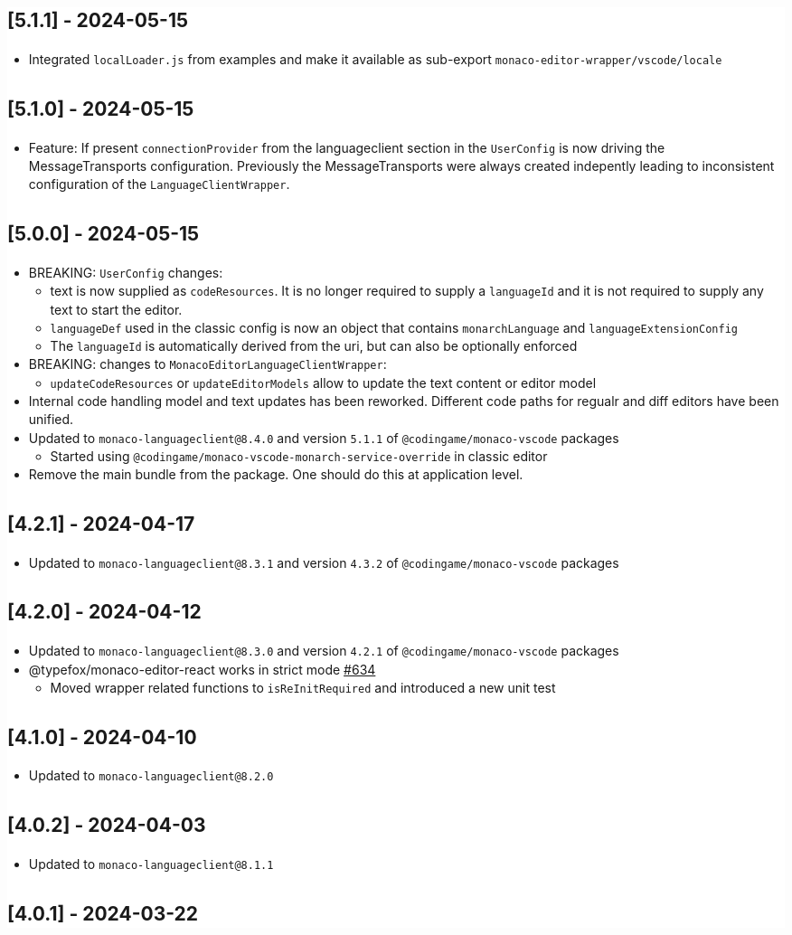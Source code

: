 ## [5.1.1] - 2024-05-15

- Integrated `localLoader.js` from examples and make it available as sub-export `monaco-editor-wrapper/vscode/locale`

## [5.1.0] - 2024-05-15

- Feature: If present `connectionProvider` from the languageclient section in the `UserConfig` is now driving the MessageTransports configuration. Previously the MessageTransports were always created indepently leading to inconsistent configuration of the `LanguageClientWrapper`.

## [5.0.0] - 2024-05-15

- BREAKING: `UserConfig` changes:
  - text is now supplied as `codeResources`. It is no longer required to supply a `languageId` and it is not required to supply any text to start the editor.
  - `languageDef` used in the classic config is now an object that contains `monarchLanguage` and `languageExtensionConfig`
  - The `languageId` is automatically derived from the uri, but can also be optionally enforced
- BREAKING: changes to `MonacoEditorLanguageClientWrapper`:
  - `updateCodeResources` or `updateEditorModels` allow to update the text content or editor model
- Internal code handling model and text updates has been reworked. Different code paths for regualr and diff editors have been unified.
- Updated to `monaco-languageclient@8.4.0` and version `5.1.1` of `@codingame/monaco-vscode` packages
  - Started using `@codingame/monaco-vscode-monarch-service-override` in classic editor
- Remove the main bundle from the package. One should do this at application level.

## [4.2.1] - 2024-04-17

- Updated to `monaco-languageclient@8.3.1` and version `4.3.2` of `@codingame/monaco-vscode` packages

## [4.2.0] - 2024-04-12

- Updated to `monaco-languageclient@8.3.0` and version `4.2.1` of `@codingame/monaco-vscode` packages
- @typefox/monaco-editor-react works in strict mode [#634](https://github.com/TypeFox/monaco-languageclient/pull/634)
  - Moved wrapper related functions to `isReInitRequired` and introduced a new unit test

## [4.1.0] - 2024-04-10

- Updated to `monaco-languageclient@8.2.0`

## [4.0.2] - 2024-04-03

- Updated to `monaco-languageclient@8.1.1`

## [4.0.1] - 2024-03-22
